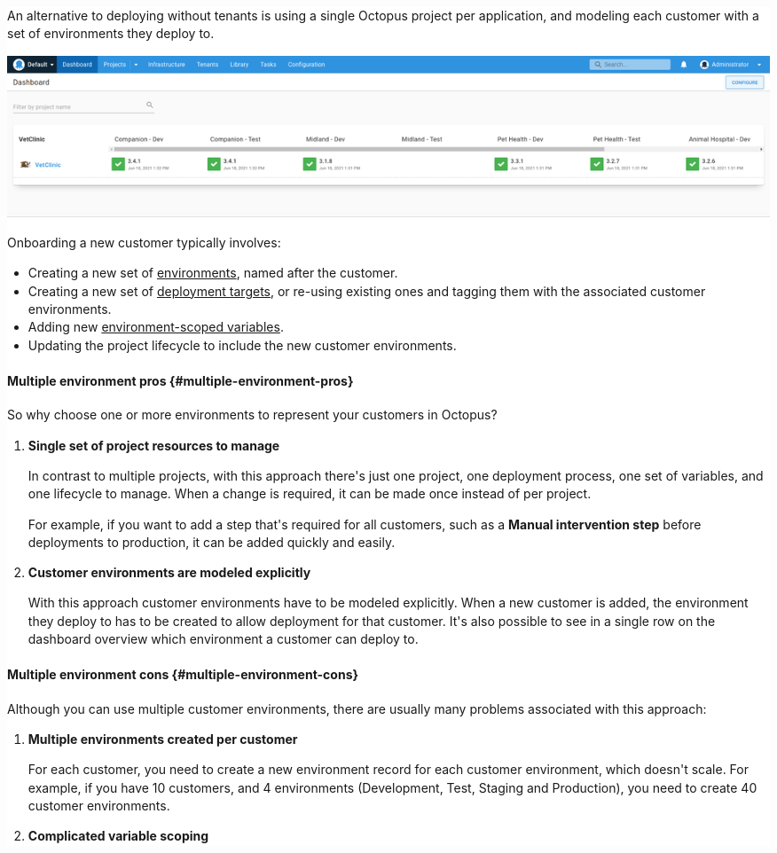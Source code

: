 An alternative to deploying without tenants is using a single Octopus project per application, and modeling each customer with a set of environments they deploy to. 

![Multi-tenancy using multiple environments](multiple-environments.png)

Onboarding a new customer typically involves:

- Creating a new set of [environments](https://octopus.com/docs/infrastructure/environments), named after the customer.
- Creating a new set of [deployment targets](https://octopus.com/docs/infrastructure/deployment-targets), or re-using existing ones and tagging them with the associated customer environments.
- Adding new [environment-scoped variables](https://octopus.com/docs/projects/variables/#scoping-variables).
- Updating the project lifecycle to include the new customer environments.

#### Multiple environment pros {#multiple-environment-pros}

So why choose one or more environments to represent your customers in Octopus?

1. **Single set of project resources to manage**

    In contrast to multiple projects, with this approach there's just one project, one deployment process, one set of variables, and one lifecycle to manage. When a change is required, it can be made once instead of per project. 
    
    For example, if you want to add a step that's required for all customers, such as a **Manual intervention step** before deployments to production, it can be added quickly and easily. 

1. **Customer environments are modeled explicitly**

    With this approach customer environments have to be modeled explicitly. When a new customer is added, the environment they deploy to has to be created to allow deployment for that customer. It's also possible to see in a single row on the dashboard overview which environment a customer can deploy to.

#### Multiple environment cons {#multiple-environment-cons}

Although you can use multiple customer environments, there are usually many problems associated with this approach:

1. **Multiple environments created per customer**

    For each customer, you need to create a new environment record for each customer environment, which doesn't scale. For example, if you have 10 customers, and 4 environments (Development, Test, Staging and Production), you need to create 40 customer environments.

1. **Complicated variable scoping**
